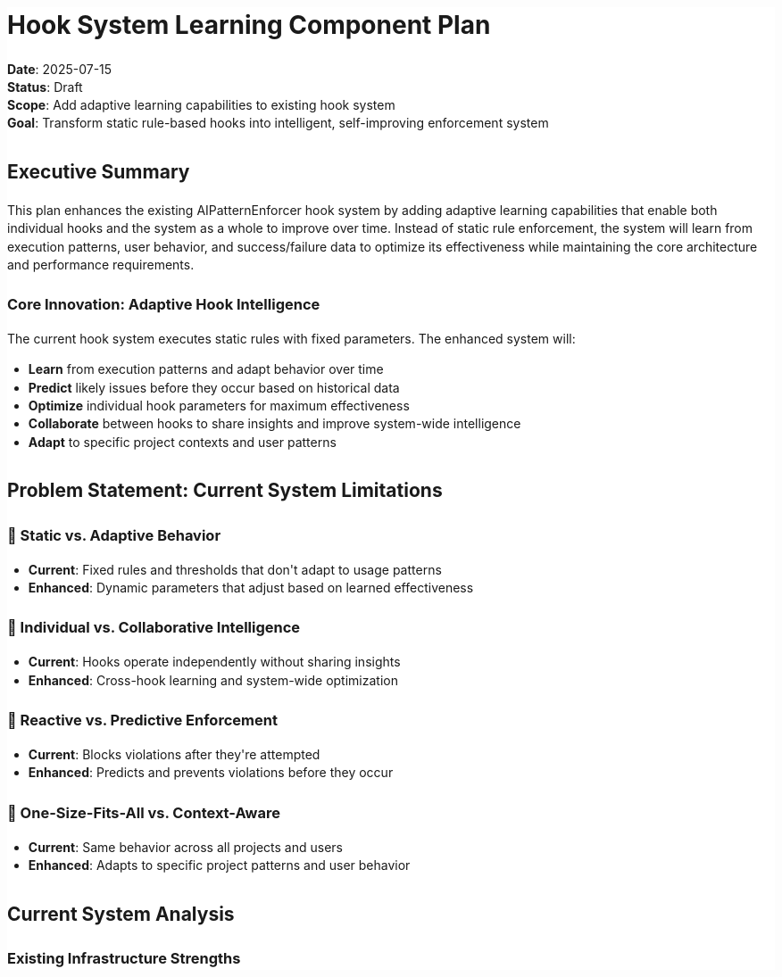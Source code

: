 # Hook System Learning Component Plan

**Date**: 2025-07-15  
**Status**: Draft  
**Scope**: Add adaptive learning capabilities to existing hook system  
**Goal**: Transform static rule-based hooks into intelligent, self-improving enforcement system

## Executive Summary

This plan enhances the existing AIPatternEnforcer hook system by adding adaptive learning capabilities that enable both individual hooks and the system as a whole to improve over time. Instead of static rule enforcement, the system will learn from execution patterns, user behavior, and success/failure data to optimize its effectiveness while maintaining the core architecture and performance requirements.

### Core Innovation: Adaptive Hook Intelligence

The current hook system executes static rules with fixed parameters. The enhanced system will:

- **Learn** from execution patterns and adapt behavior over time
- **Predict** likely issues before they occur based on historical data
- **Optimize** individual hook parameters for maximum effectiveness
- **Collaborate** between hooks to share insights and improve system-wide intelligence
- **Adapt** to specific project contexts and user patterns

## Problem Statement: Current System Limitations

### 🔴 Static vs. Adaptive Behavior

- **Current**: Fixed rules and thresholds that don't adapt to usage patterns
- **Enhanced**: Dynamic parameters that adjust based on learned effectiveness

### 🔴 Individual vs. Collaborative Intelligence

- **Current**: Hooks operate independently without sharing insights
- **Enhanced**: Cross-hook learning and system-wide optimization

### 🔴 Reactive vs. Predictive Enforcement

- **Current**: Blocks violations after they're attempted
- **Enhanced**: Predicts and prevents violations before they occur

### 🔴 One-Size-Fits-All vs. Context-Aware

- **Current**: Same behavior across all projects and users
- **Enhanced**: Adapts to specific project patterns and user behavior

## Current System Analysis

### Existing Infrastructure Strengths

